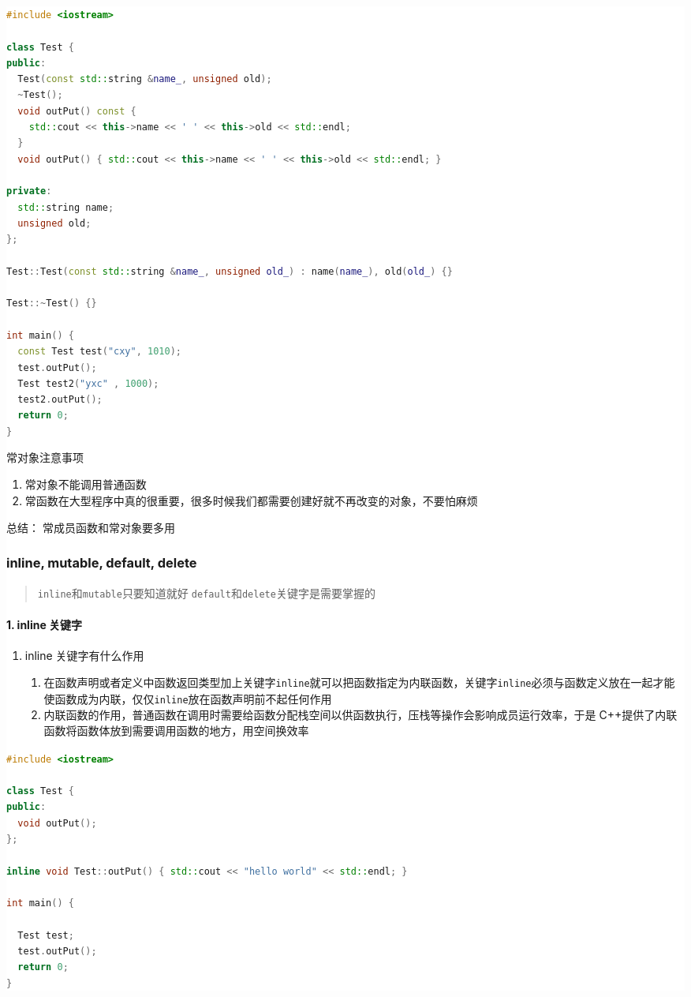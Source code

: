 ```c++
#include <iostream>

class Test {
public:
  Test(const std::string &name_, unsigned old);
  ~Test();
  void outPut() const {
    std::cout << this->name << ' ' << this->old << std::endl;
  }
  void outPut() { std::cout << this->name << ' ' << this->old << std::endl; }

private:
  std::string name;
  unsigned old;
};

Test::Test(const std::string &name_, unsigned old_) : name(name_), old(old_) {}

Test::~Test() {}

int main() {
  const Test test("cxy", 1010);
  test.outPut();
  Test test2("yxc" , 1000);
  test2.outPut();
  return 0;
}

```

常对象注意事项

1. 常对象不能调用普通函数
2. 常函数在大型程序中真的很重要，很多时候我们都需要创建好就不再改变的对象，不要怕麻烦

总结： 常成员函数和常对象要多用

### inline, mutable, default, delete

> `inline`和`mutable`只要知道就好
> `default`和`delete`关键字是需要掌握的

#### 1. inline 关键字

1. inline 关键字有什么作用

   1. 在函数声明或者定义中函数返回类型加上关键字`inline`就可以把函数指定为内联函数，关键字`inline`必须与函数定义放在一起才能使函数成为内联，仅仅`inline`放在函数声明前不起任何作用
   2. 内联函数的作用，普通函数在调用时需要给函数分配栈空间以供函数执行，压栈等操作会影响成员运行效率，于是 C++提供了内联函数将函数体放到需要调用函数的地方，用空间换效率

```c++
#include <iostream>

class Test {
public:
  void outPut();
};

inline void Test::outPut() { std::cout << "hello world" << std::endl; }

int main() {

  Test test;
  test.outPut();
  return 0;
}
```